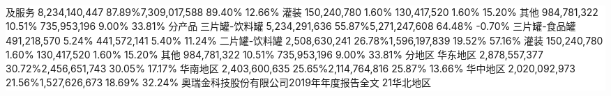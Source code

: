 及服务
8,234,140,447
87.89%7,309,017,588
89.40%
12.66%
灌装
150,240,780
1.60%
130,417,520
1.60%
15.20%
其他
984,781,322
10.51%
735,953,196
9.00%
33.81%
分产品
三片罐-饮料罐
5,234,291,636
55.87%5,271,247,608
64.48%
-0.70%
三片罐-食品罐
491,218,570
5.24%
441,572,141
5.40%
11.24%
二片罐-饮料罐
2,508,630,241
26.78%1,596,197,839
19.52%
57.16%
灌装
150,240,780
1.60%
130,417,520
1.60%
15.20%
其他
984,781,322
10.51%
735,953,196
9.00%
33.81%
分地区
华东地区
2,878,557,377
30.72%2,456,651,743
30.05%
17.17%
华南地区
2,403,600,635
25.65%2,114,764,816
25.87%
13.66%
华中地区
2,020,092,973
21.56%1,527,626,673
18.69%
32.24%
奥瑞金科技股份有限公司2019年年度报告全文
21华北地区